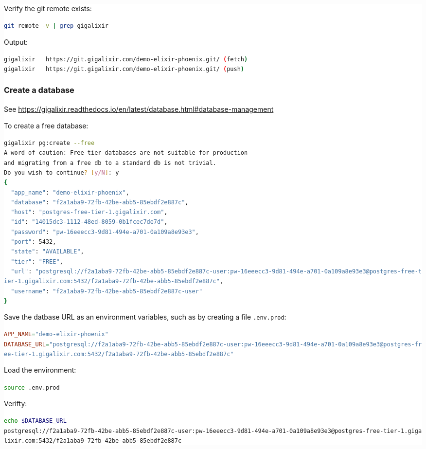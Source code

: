
Verify the git remote exists:

```sh
git remote -v | grep gigalixir
```

Output:

```sh
gigalixir	https://git.gigalixir.com/demo-elixir-phoenix.git/ (fetch)
gigalixir	https://git.gigalixir.com/demo-elixir-phoenix.git/ (push)
```


### Create a database

See https://gigalixir.readthedocs.io/en/latest/database.html#database-management

To create a free database:

```sh
gigalixir pg:create --free
A word of caution: Free tier databases are not suitable for production 
and migrating from a free db to a standard db is not trivial. 
Do you wish to continue? [y/N]: y
{
  "app_name": "demo-elixir-phoenix",
  "database": "f2a1aba9-72fb-42be-abb5-85ebdf2e887c",
  "host": "postgres-free-tier-1.gigalixir.com",
  "id": "14015dc3-1112-48ed-8059-0b1fcec7de7d",
  "password": "pw-16eeecc3-9d81-494e-a701-0a109a8e93e3",
  "port": 5432,
  "state": "AVAILABLE",
  "tier": "FREE",
  "url": "postgresql://f2a1aba9-72fb-42be-abb5-85ebdf2e887c-user:pw-16eeecc3-9d81-494e-a701-0a109a8e93e3@postgres-free-tier-1.gigalixir.com:5432/f2a1aba9-72fb-42be-abb5-85ebdf2e887c",
  "username": "f2a1aba9-72fb-42be-abb5-85ebdf2e887c-user"
}
```

Save the datbase URL as an environment variables, such as by creating a file `.env.prod`:

```ini
APP_NAME="demo-elixir-phoenix"
DATABASE_URL="postgresql://f2a1aba9-72fb-42be-abb5-85ebdf2e887c-user:pw-16eeecc3-9d81-494e-a701-0a109a8e93e3@postgres-free-tier-1.gigalixir.com:5432/f2a1aba9-72fb-42be-abb5-85ebdf2e887c"
```

Load the environment:

```sh
source .env.prod
```

Verifty:

```sh
echo $DATABASE_URL
postgresql://f2a1aba9-72fb-42be-abb5-85ebdf2e887c-user:pw-16eeecc3-9d81-494e-a701-0a109a8e93e3@postgres-free-tier-1.gigalixir.com:5432/f2a1aba9-72fb-42be-abb5-85ebdf2e887c
```
